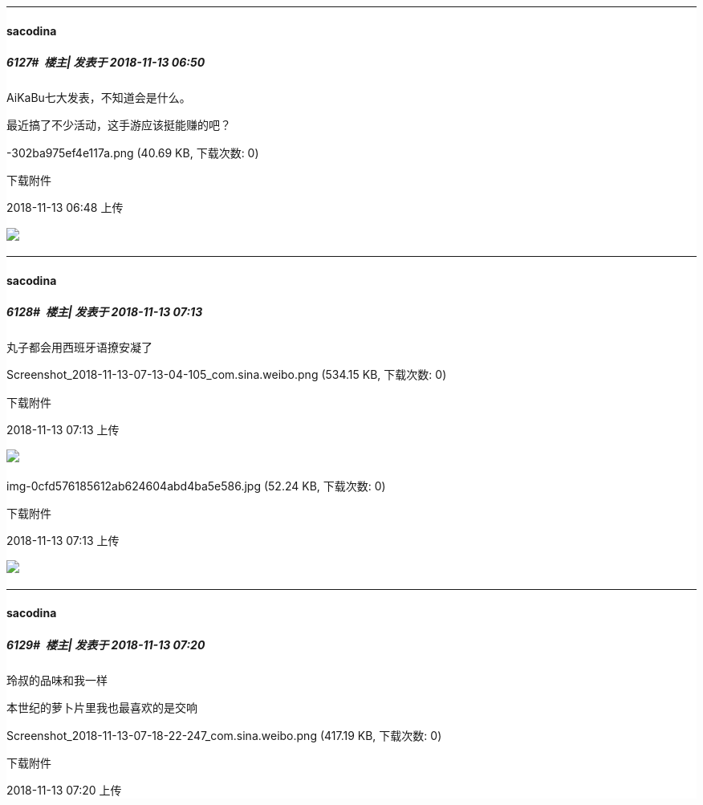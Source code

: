 *****

####  sacodina  
##### 6127#         楼主| 发表于 2018-11-13 06:50

AiKaBu七大发表，不知道会是什么。

最近搞了不少活动，这手游应该挺能赚的吧？

-302ba975ef4e117a.png
(40.69 KB, 下载次数: 0)

下载附件

2018-11-13 06:48 上传

<img src="https://img.saraba1st.com/forum/201811/13/064854aev01frsu4n00bl3.png" referrerpolicy="no-referrer">

*****

####  sacodina  
##### 6128#         楼主| 发表于 2018-11-13 07:13

丸子都会用西班牙语撩安凝了

Screenshot_2018-11-13-07-13-04-105_com.sina.weibo.png
(534.15 KB, 下载次数: 0)

下载附件

2018-11-13 07:13 上传

<img src="https://img.saraba1st.com/forum/201811/13/071321pfww13jwjjm56ksm.png" referrerpolicy="no-referrer">

img-0cfd576185612ab624604abd4ba5e586.jpg
(52.24 KB, 下载次数: 0)

下载附件

2018-11-13 07:13 上传

<img src="https://img.saraba1st.com/forum/201811/13/071320pjeevy74v9rgh7r8.jpg" referrerpolicy="no-referrer">

*****

####  sacodina  
##### 6129#         楼主| 发表于 2018-11-13 07:20

玲叔的品味和我一样

本世纪的萝卜片里我也最喜欢的是交响

Screenshot_2018-11-13-07-18-22-247_com.sina.weibo.png
(417.19 KB, 下载次数: 0)

下载附件

2018-11-13 07:20 上传
